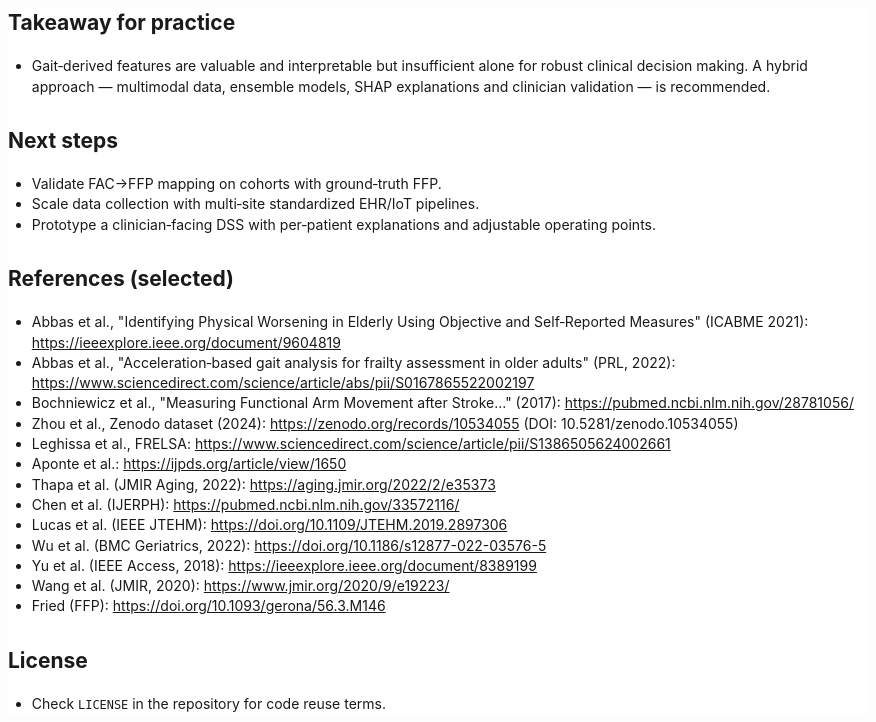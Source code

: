 Takeaway for practice
---------------------
- Gait‑derived features are valuable and interpretable but insufficient alone for robust clinical decision making. A hybrid approach — multimodal data, ensemble models, SHAP explanations and clinician validation — is recommended.

Next steps
----------
- Validate FAC→FFP mapping on cohorts with ground‑truth FFP.
- Scale data collection with multi‑site standardized EHR/IoT pipelines.
- Prototype a clinician‑facing DSS with per‑patient explanations and adjustable operating points.

## References (selected)
- Abbas et al., "Identifying Physical Worsening in Elderly Using Objective and Self‑Reported Measures" (ICABME 2021): https://ieeexplore.ieee.org/document/9604819  
- Abbas et al., "Acceleration‑based gait analysis for frailty assessment in older adults" (PRL, 2022): https://www.sciencedirect.com/science/article/abs/pii/S0167865522002197  
- Bochniewicz et al., "Measuring Functional Arm Movement after Stroke..." (2017): https://pubmed.ncbi.nlm.nih.gov/28781056/  
- Zhou et al., Zenodo dataset (2024): https://zenodo.org/records/10534055 (DOI: 10.5281/zenodo.10534055)  
- Leghissa et al., FRELSA: https://www.sciencedirect.com/science/article/pii/S1386505624002661  
- Aponte et al.: https://ijpds.org/article/view/1650  
- Thapa et al. (JMIR Aging, 2022): https://aging.jmir.org/2022/2/e35373  
- Chen et al. (IJERPH): https://pubmed.ncbi.nlm.nih.gov/33572116/  
- Lucas et al. (IEEE JTEHM): https://doi.org/10.1109/JTEHM.2019.2897306  
- Wu et al. (BMC Geriatrics, 2022): https://doi.org/10.1186/s12877-022-03576-5  
- Yu et al. (IEEE Access, 2018): https://ieeexplore.ieee.org/document/8389199  
- Wang et al. (JMIR, 2020): https://www.jmir.org/2020/9/e19223/  
- Fried (FFP): https://doi.org/10.1093/gerona/56.3.M146

## License
- Check `LICENSE` in the repository for code reuse terms.
